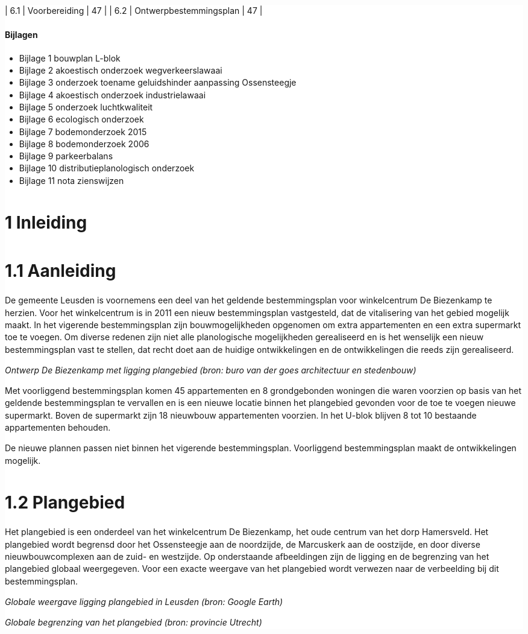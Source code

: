 | 6.1      | Voorbereiding                            | 47     |
| 6.2      | Ontwerpbestemmingsplan                   | 47     |

#### **Bijlagen**

- Bijlage 1 bouwplan L-blok
- Bijlage 2 akoestisch onderzoek wegverkeerslawaai
- Bijlage 3 onderzoek toename geluidshinder aanpassing Ossensteegje
- Bijlage 4 akoestisch onderzoek industrielawaai
- Bijlage 5 onderzoek luchtkwaliteit
- Bijlage 6 ecologisch onderzoek
- Bijlage 7 bodemonderzoek 2015
- Bijlage 8 bodemonderzoek 2006
- Bijlage 9 parkeerbalans
- Bijlage 10 distributieplanologisch onderzoek
- Bijlage 11 nota zienswijzen

# **1 Inleiding**

# **1.1 Aanleiding**

De gemeente Leusden is voornemens een deel van het geldende bestemmingsplan voor winkelcentrum De Biezenkamp te herzien. Voor het winkelcentrum is in 2011 een nieuw bestemmingsplan vastgesteld, dat de vitalisering van het gebied mogelijk maakt. In het vigerende bestemmingsplan zijn bouwmogelijkheden opgenomen om extra appartementen en een extra supermarkt toe te voegen. Om diverse redenen zijn niet alle planologische mogelijkheden gerealiseerd en is het wenselijk een nieuw bestemmingsplan vast te stellen, dat recht doet aan de huidige ontwikkelingen en de ontwikkelingen die reeds zijn gerealiseerd.

*Ontwerp De Biezenkamp met ligging plangebied (bron: buro van der goes architectuur en stedenbouw)*

Met voorliggend bestemmingsplan komen 45 appartementen en 8 grondgebonden woningen die waren voorzien op basis van het geldende bestemmingsplan te vervallen en is een nieuwe locatie binnen het plangebied gevonden voor de toe te voegen nieuwe supermarkt. Boven de supermarkt zijn 18 nieuwbouw appartementen voorzien. In het U-blok blijven 8 tot 10 bestaande appartementen behouden.

De nieuwe plannen passen niet binnen het vigerende bestemmingsplan. Voorliggend bestemmingsplan maakt de ontwikkelingen mogelijk.

# **1.2 Plangebied**

Het plangebied is een onderdeel van het winkelcentrum De Biezenkamp, het oude centrum van het dorp Hamersveld. Het plangebied wordt begrensd door het Ossensteegje aan de noordzijde, de Marcuskerk aan de oostzijde, en door diverse nieuwbouwcomplexen aan de zuid- en westzijde. Op onderstaande afbeeldingen zijn de ligging en de begrenzing van het plangebied globaal weergegeven. Voor een exacte weergave van het plangebied wordt verwezen naar de verbeelding bij dit bestemmingsplan.

*Globale weergave ligging plangebied in Leusden (bron: Google Earth)*

*Globale begrenzing van het plangebied (bron: provincie Utrecht)*
